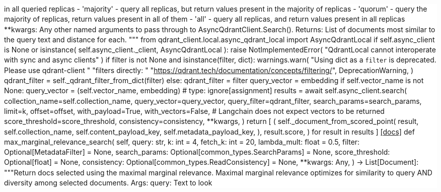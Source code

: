 in all                             queried replicas                     - 'majority' - query all replicas, but return values present in the                                    majority of replicas                     - 'quorum' - query the majority of replicas, return values present in                                  all of them                     - 'all' - query all replicas, and return values present in all replicas                 **kwargs:                     Any other named arguments to pass through to                     AsyncQdrantClient.Search().                  Returns:                 List of documents most similar to the query text and distance for each.             """             from qdrant_client.local.async_qdrant_local import AsyncQdrantLocal                  if self.async_client is None or isinstance(                 self.async_client._client, AsyncQdrantLocal             ):                 raise NotImplementedError(                     "QdrantLocal cannot interoperate with sync and async clients"                 )             if filter is not None and isinstance(filter, dict):                 warnings.warn(                     "Using dict as a `filter` is deprecated. Please use qdrant-client "                     "filters directly: "                     "https://qdrant.tech/documentation/concepts/filtering/",                     DeprecationWarning,                 )                 qdrant_filter = self._qdrant_filter_from_dict(filter)             else:                 qdrant_filter = filter                  query_vector = embedding             if self.vector_name is not None:                 query_vector = (self.vector_name, embedding)  # type: ignore[assignment]                  results = await self.async_client.search(                 collection_name=self.collection_name,                 query_vector=query_vector,                 query_filter=qdrant_filter,                 search_params=search_params,                 limit=k,                 offset=offset,                 with_payload=True,                 with_vectors=False,  # Langchain does not expect vectors to be returned                 score_threshold=score_threshold,                 consistency=consistency,                 **kwargs,             )             return [                 (                     self._document_from_scored_point(                         result,                         self.collection_name,                         self.content_payload_key,                         self.metadata_payload_key,                     ),                     result.score,                 )                 for result in results             ]                                        [[docs]](https://python.langchain.com/api_reference/community/vectorstores/langchain_community.vectorstores.qdrant.Qdrant.html#langchain_community.vectorstores.qdrant.Qdrant.max_marginal_relevance_search)         def max_marginal_relevance_search(             self,             query: str,             k: int = 4,             fetch_k: int = 20,             lambda_mult: float = 0.5,             filter: Optional[MetadataFilter] = None,             search_params: Optional[common_types.SearchParams] = None,             score_threshold: Optional[float] = None,             consistency: Optional[common_types.ReadConsistency] = None,             **kwargs: Any,         ) -> List[Document]:             """Return docs selected using the maximal marginal relevance.                  Maximal marginal relevance optimizes for similarity to query AND diversity             among selected documents.                  Args:                 query: Text to look
